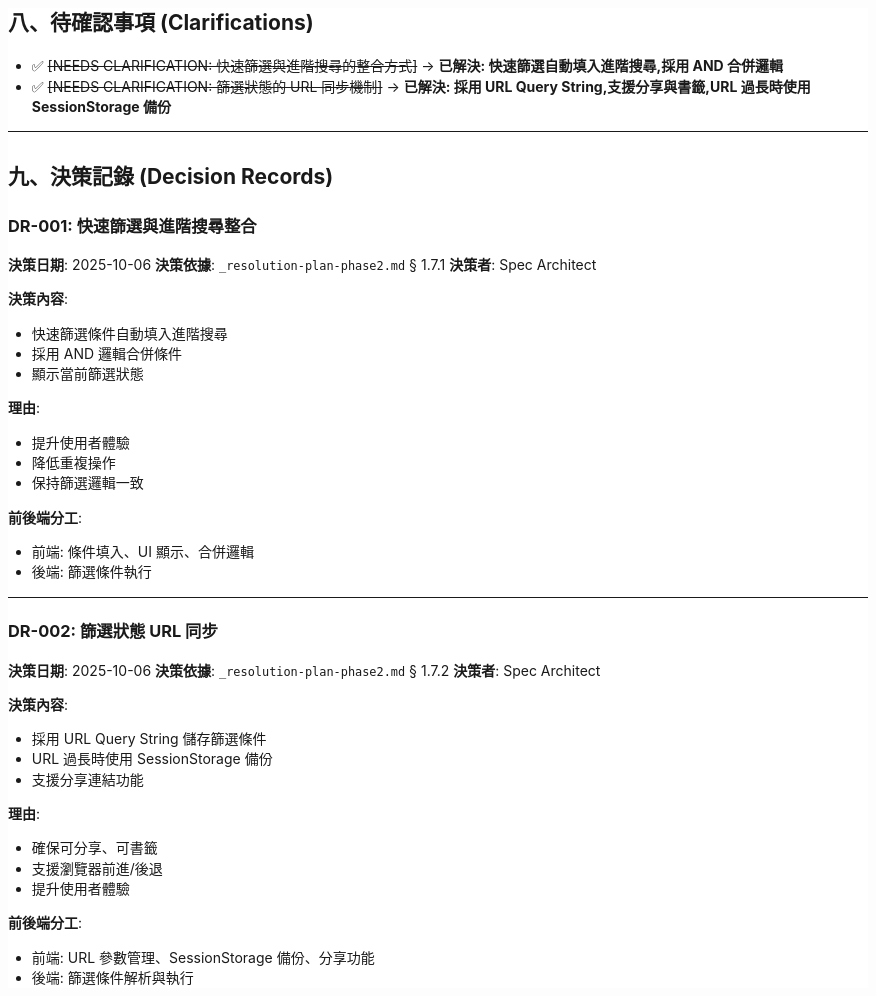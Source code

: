 
## 八、待確認事項 (Clarifications)

- ✅ ~~[NEEDS CLARIFICATION: 快速篩選與進階搜尋的整合方式]~~ → **已解決: 快速篩選自動填入進階搜尋,採用 AND 合併邏輯**
- ✅ ~~[NEEDS CLARIFICATION: 篩選狀態的 URL 同步機制]~~ → **已解決: 採用 URL Query String,支援分享與書籤,URL 過長時使用 SessionStorage 備份**

---

## 九、決策記錄 (Decision Records)

### DR-001: 快速篩選與進階搜尋整合

**決策日期**: 2025-10-06
**決策依據**: `_resolution-plan-phase2.md` § 1.7.1
**決策者**: Spec Architect

**決策內容**:
- 快速篩選條件自動填入進階搜尋
- 採用 AND 邏輯合併條件
- 顯示當前篩選狀態

**理由**:
- 提升使用者體驗
- 降低重複操作
- 保持篩選邏輯一致

**前後端分工**:
- 前端: 條件填入、UI 顯示、合併邏輯
- 後端: 篩選條件執行

---

### DR-002: 篩選狀態 URL 同步

**決策日期**: 2025-10-06
**決策依據**: `_resolution-plan-phase2.md` § 1.7.2
**決策者**: Spec Architect

**決策內容**:
- 採用 URL Query String 儲存篩選條件
- URL 過長時使用 SessionStorage 備份
- 支援分享連結功能

**理由**:
- 確保可分享、可書籤
- 支援瀏覽器前進/後退
- 提升使用者體驗

**前後端分工**:
- 前端: URL 參數管理、SessionStorage 備份、分享功能
- 後端: 篩選條件解析與執行
